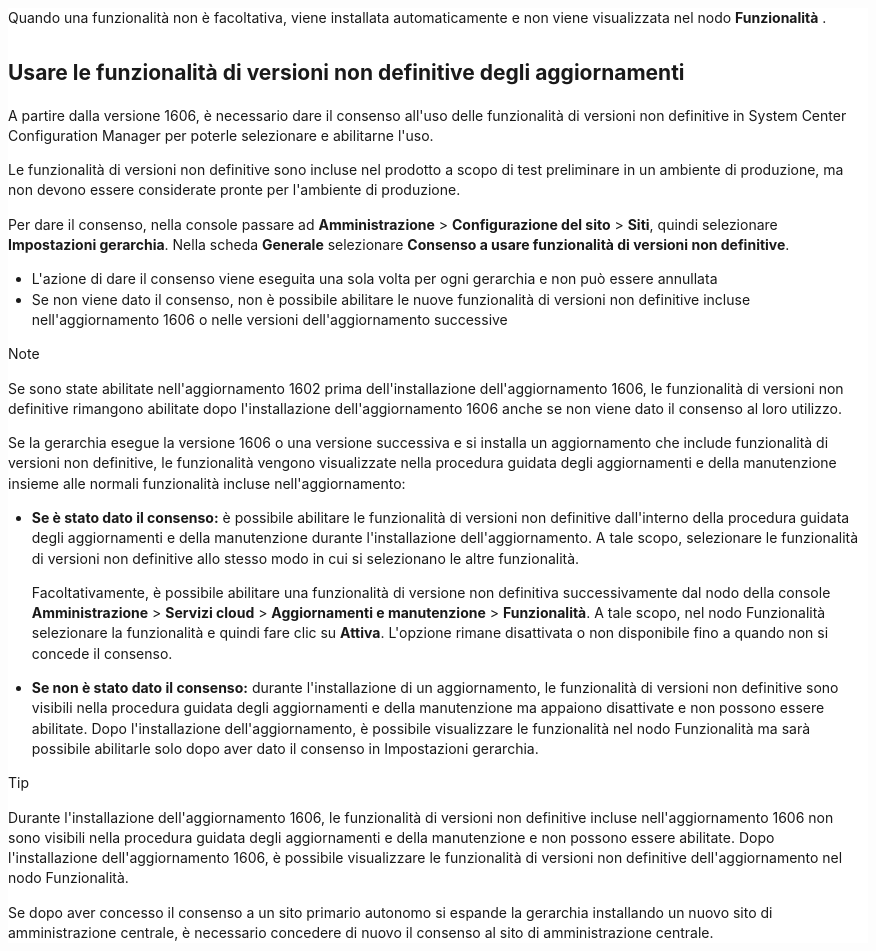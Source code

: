 Quando una funzionalità non è facoltativa, viene installata automaticamente e non viene visualizzata nel nodo **Funzionalità** .  

##  <a name="a-namebkmkprereleasea-use-pre-release-features-from-updates"></a><a name="bkmk_prerelease"></a> Usare le funzionalità di versioni non definitive degli aggiornamenti
A partire dalla versione 1606, è necessario dare il consenso all'uso delle funzionalità di versioni non definitive in System Center Configuration Manager per poterle selezionare e abilitarne l'uso.  

Le funzionalità di versioni non definitive sono incluse nel prodotto a scopo di test preliminare in un ambiente di produzione, ma non devono essere considerate pronte per l'ambiente di produzione.

Per dare il consenso, nella console passare ad **Amministrazione** > **Configurazione del sito** > **Siti**, quindi selezionare **Impostazioni gerarchia**. Nella scheda **Generale** selezionare **Consenso a usare funzionalità di versioni non definitive**.
 -  L'azione di dare il consenso viene eseguita una sola volta per ogni gerarchia e non può essere annullata  
 -  Se non viene dato il consenso, non è possibile abilitare le nuove funzionalità di versioni non definitive incluse nell'aggiornamento 1606 o nelle versioni dell'aggiornamento successive

 > [!NOTE]
 > Se sono state abilitate nell'aggiornamento 1602 prima dell'installazione dell'aggiornamento 1606, le funzionalità di versioni non definitive rimangono abilitate dopo l'installazione dell'aggiornamento 1606 anche se non viene dato il consenso al loro utilizzo.

Se la gerarchia esegue la versione 1606 o una versione successiva e si installa un aggiornamento che include funzionalità di versioni non definitive, le funzionalità vengono visualizzate nella procedura guidata degli aggiornamenti e della manutenzione insieme alle normali funzionalità incluse nell'aggiornamento:
  - **Se è stato dato il consenso:** è possibile abilitare le funzionalità di versioni non definitive dall'interno della procedura guidata degli aggiornamenti e della manutenzione durante l'installazione dell'aggiornamento. A tale scopo, selezionare le funzionalità di versioni non definitive allo stesso modo in cui si selezionano le altre funzionalità.     

    Facoltativamente, è possibile abilitare una funzionalità di versione non definitiva successivamente dal nodo della console **Amministrazione** > **Servizi cloud** > **Aggiornamenti e manutenzione** > **Funzionalità**. A tale scopo, nel nodo Funzionalità selezionare la funzionalità e quindi fare clic su **Attiva**. L'opzione rimane disattivata o non disponibile fino a quando non si concede il consenso.  
  -   **Se non è stato dato il consenso:** durante l'installazione di un aggiornamento, le funzionalità di versioni non definitive sono visibili nella procedura guidata degli aggiornamenti e della manutenzione ma appaiono disattivate e non possono essere abilitate. Dopo l'installazione dell'aggiornamento, è possibile visualizzare le funzionalità nel nodo Funzionalità ma sarà possibile abilitarle solo dopo aver dato il consenso in Impostazioni gerarchia.

 > [!TIP]
 > Durante l'installazione dell'aggiornamento 1606, le funzionalità di versioni non definitive incluse nell'aggiornamento 1606 non sono visibili nella procedura guidata degli aggiornamenti e della manutenzione e non possono essere abilitate. Dopo l'installazione dell'aggiornamento 1606, è possibile visualizzare le funzionalità di versioni non definitive dell'aggiornamento nel nodo Funzionalità.

Se dopo aver concesso il consenso a un sito primario autonomo si espande la gerarchia installando un nuovo sito di amministrazione centrale, è necessario concedere di nuovo il consenso al sito di amministrazione centrale.
